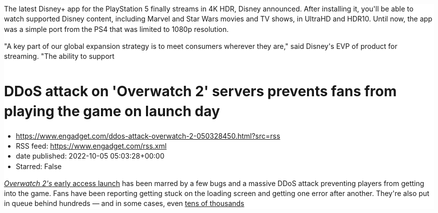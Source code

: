 <p>The latest Disney+ app for the PlayStation 5 finally streams in 4K HDR, Disney announced. After installing it, you'll be able to watch supported Disney content, including Marvel and Star Wars movies and TV shows, in UltraHD and HDR10. Until now, the app was a simple port from the PS4 that was limited to 1080p resolution.</p><p>&quot;A key part of our global expansion strategy is to meet consumers wherever they are,&quot; said Disney's EVP of product for streaming. &quot;The ability to support

# DDoS attack on 'Overwatch 2' servers prevents fans from playing the game on launch day
 - https://www.engadget.com/ddos-attack-overwatch-2-050328450.html?src=rss
 - RSS feed: https://www.engadget.com/rss.xml
 - date published: 2022-10-05 05:03:28+00:00
 - Starred: False

<p><a href="https://www.engadget.com/overwatch-2-free-to-play-early-access-date-174155851.html"><em>Overwatch 2's</em> early access launch</a> has been marred by a few bugs and a massive DDoS attack preventing players from getting into the game. Fans have been reporting getting stuck on the loading screen and getting one error after another. They're also put in queue behind hundreds — and in some cases, even <a href="https://twitter.com/TehTiitan/status/1577508061262270465">tens of thousands</a>
